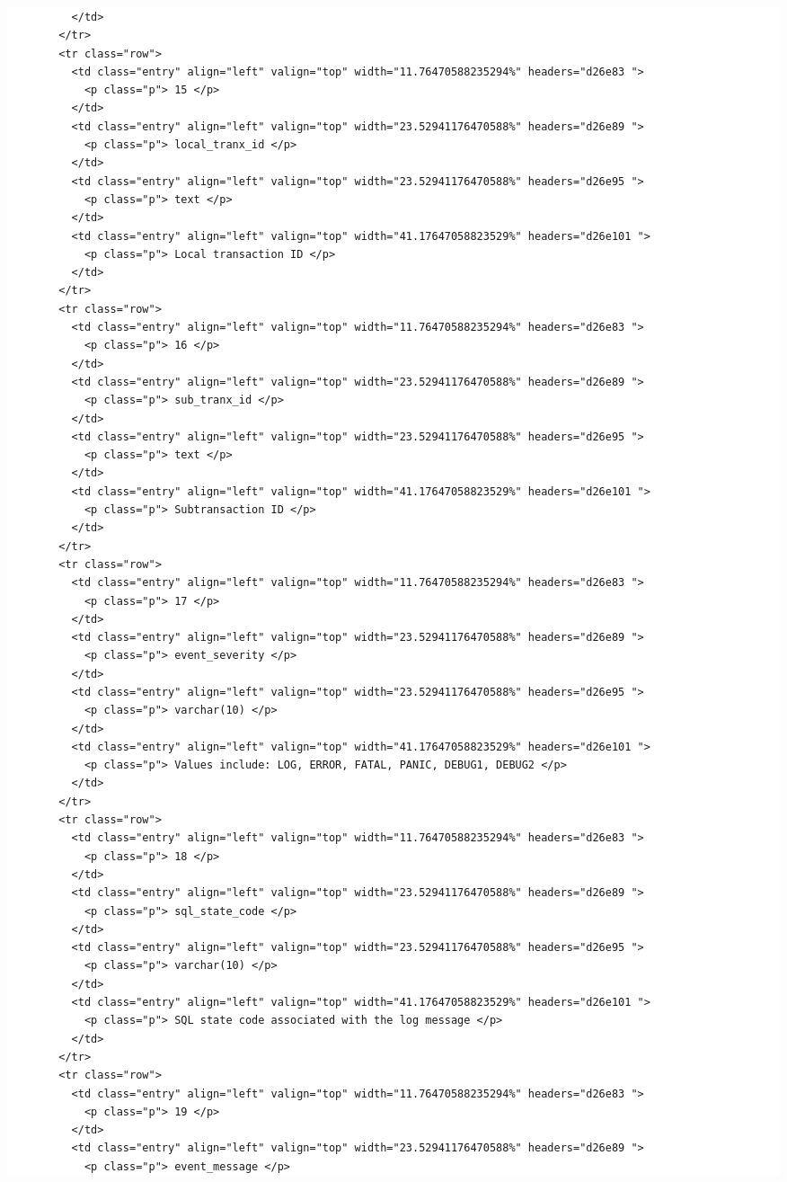               </td>
            </tr>
            <tr class="row">
              <td class="entry" align="left" valign="top" width="11.76470588235294%" headers="d26e83 ">
                <p class="p"> 15 </p>
              </td>
              <td class="entry" align="left" valign="top" width="23.52941176470588%" headers="d26e89 ">
                <p class="p"> local_tranx_id </p>
              </td>
              <td class="entry" align="left" valign="top" width="23.52941176470588%" headers="d26e95 ">
                <p class="p"> text </p>
              </td>
              <td class="entry" align="left" valign="top" width="41.17647058823529%" headers="d26e101 ">
                <p class="p"> Local transaction ID </p>
              </td>
            </tr>
            <tr class="row">
              <td class="entry" align="left" valign="top" width="11.76470588235294%" headers="d26e83 ">
                <p class="p"> 16 </p>
              </td>
              <td class="entry" align="left" valign="top" width="23.52941176470588%" headers="d26e89 ">
                <p class="p"> sub_tranx_id </p>
              </td>
              <td class="entry" align="left" valign="top" width="23.52941176470588%" headers="d26e95 ">
                <p class="p"> text </p>
              </td>
              <td class="entry" align="left" valign="top" width="41.17647058823529%" headers="d26e101 ">
                <p class="p"> Subtransaction ID </p>
              </td>
            </tr>
            <tr class="row">
              <td class="entry" align="left" valign="top" width="11.76470588235294%" headers="d26e83 ">
                <p class="p"> 17 </p>
              </td>
              <td class="entry" align="left" valign="top" width="23.52941176470588%" headers="d26e89 ">
                <p class="p"> event_severity </p>
              </td>
              <td class="entry" align="left" valign="top" width="23.52941176470588%" headers="d26e95 ">
                <p class="p"> varchar(10) </p>
              </td>
              <td class="entry" align="left" valign="top" width="41.17647058823529%" headers="d26e101 ">
                <p class="p"> Values include: LOG, ERROR, FATAL, PANIC, DEBUG1, DEBUG2 </p>
              </td>
            </tr>
            <tr class="row">
              <td class="entry" align="left" valign="top" width="11.76470588235294%" headers="d26e83 ">
                <p class="p"> 18 </p>
              </td>
              <td class="entry" align="left" valign="top" width="23.52941176470588%" headers="d26e89 ">
                <p class="p"> sql_state_code </p>
              </td>
              <td class="entry" align="left" valign="top" width="23.52941176470588%" headers="d26e95 ">
                <p class="p"> varchar(10) </p>
              </td>
              <td class="entry" align="left" valign="top" width="41.17647058823529%" headers="d26e101 ">
                <p class="p"> SQL state code associated with the log message </p>
              </td>
            </tr>
            <tr class="row">
              <td class="entry" align="left" valign="top" width="11.76470588235294%" headers="d26e83 ">
                <p class="p"> 19 </p>
              </td>
              <td class="entry" align="left" valign="top" width="23.52941176470588%" headers="d26e89 ">
                <p class="p"> event_message </p>